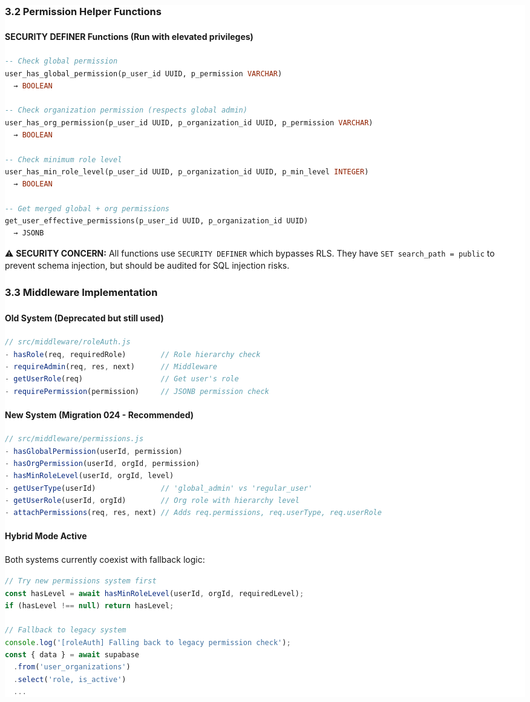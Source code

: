 ### 3.2 Permission Helper Functions

#### **SECURITY DEFINER Functions** (Run with elevated privileges)
```sql
-- Check global permission
user_has_global_permission(p_user_id UUID, p_permission VARCHAR)
  → BOOLEAN

-- Check organization permission (respects global admin)
user_has_org_permission(p_user_id UUID, p_organization_id UUID, p_permission VARCHAR)
  → BOOLEAN

-- Check minimum role level
user_has_min_role_level(p_user_id UUID, p_organization_id UUID, p_min_level INTEGER)
  → BOOLEAN

-- Get merged global + org permissions
get_user_effective_permissions(p_user_id UUID, p_organization_id UUID)
  → JSONB
```

⚠️ **SECURITY CONCERN:** All functions use `SECURITY DEFINER` which bypasses RLS. They have `SET search_path = public` to prevent schema injection, but should be audited for SQL injection risks.

### 3.3 Middleware Implementation

#### **Old System** (Deprecated but still used)
```javascript
// src/middleware/roleAuth.js
- hasRole(req, requiredRole)        // Role hierarchy check
- requireAdmin(req, res, next)      // Middleware
- getUserRole(req)                  // Get user's role
- requirePermission(permission)     // JSONB permission check
```

#### **New System** (Migration 024 - Recommended)
```javascript
// src/middleware/permissions.js
- hasGlobalPermission(userId, permission)
- hasOrgPermission(userId, orgId, permission)
- hasMinRoleLevel(userId, orgId, level)
- getUserType(userId)               // 'global_admin' vs 'regular_user'
- getUserRole(userId, orgId)        // Org role with hierarchy level
- attachPermissions(req, res, next) // Adds req.permissions, req.userType, req.userRole
```

#### **Hybrid Mode Active**
Both systems currently coexist with fallback logic:
```javascript
// Try new permissions system first
const hasLevel = await hasMinRoleLevel(userId, orgId, requiredLevel);
if (hasLevel !== null) return hasLevel;

// Fallback to legacy system
console.log('[roleAuth] Falling back to legacy permission check');
const { data } = await supabase
  .from('user_organizations')
  .select('role, is_active')
  ...
```
